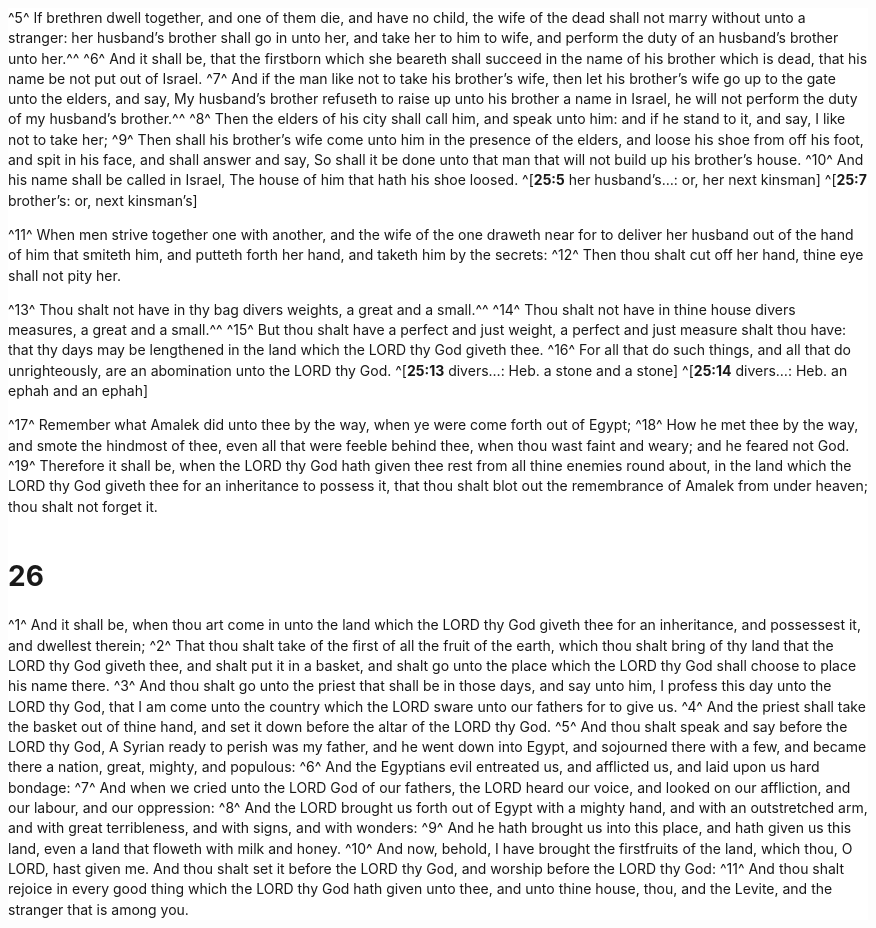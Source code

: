^5^ If brethren dwell together, and one of them die, and have no child, the wife of the dead shall not marry without unto a stranger: her husband’s brother shall go in unto her, and take her to him to wife, and perform the duty of an husband’s brother unto her.^^ ^6^ And it shall be, that the firstborn which she beareth shall succeed in the name of his brother which is dead, that his name be not put out of Israel. ^7^ And if the man like not to take his brother’s wife, then let his brother’s wife go up to the gate unto the elders, and say, My husband’s brother refuseth to raise up unto his brother a name in Israel, he will not perform the duty of my husband’s brother.^^ ^8^ Then the elders of his city shall call him, and speak unto him: and if he stand to it, and say, I like not to take her; ^9^ Then shall his brother’s wife come unto him in the presence of the elders, and loose his shoe from off his foot, and spit in his face, and shall answer and say, So shall it be done unto that man that will not build up his brother’s house. ^10^ And his name shall be called in Israel, The house of him that hath his shoe loosed. 
^[**25:5** her husband’s…: or, her next kinsman]
^[**25:7** brother’s: or, next kinsman’s]

^11^ When men strive together one with another, and the wife of the one draweth near for to deliver her husband out of the hand of him that smiteth him, and putteth forth her hand, and taketh him by the secrets: ^12^ Then thou shalt cut off her hand, thine eye shall not pity her. 

^13^ Thou shalt not have in thy bag divers weights, a great and a small.^^ ^14^ Thou shalt not have in thine house divers measures, a great and a small.^^ ^15^ But thou shalt have a perfect and just weight, a perfect and just measure shalt thou have: that thy days may be lengthened in the land which the LORD thy God giveth thee. ^16^ For all that do such things, and all that do unrighteously, are an abomination unto the LORD thy God. 
^[**25:13** divers…: Heb. a stone and a stone]
^[**25:14** divers…: Heb. an ephah and an ephah]

^17^ Remember what Amalek did unto thee by the way, when ye were come forth out of Egypt; ^18^ How he met thee by the way, and smote the hindmost of thee, even all that were feeble behind thee, when thou wast faint and weary; and he feared not God. ^19^ Therefore it shall be, when the LORD thy God hath given thee rest from all thine enemies round about, in the land which the LORD thy God giveth thee for an inheritance to possess it, that thou shalt blot out the remembrance of Amalek from under heaven; thou shalt not forget it. 

# 26 
^1^ And it shall be, when thou art come in unto the land which the LORD thy God giveth thee for an inheritance, and possessest it, and dwellest therein; ^2^ That thou shalt take of the first of all the fruit of the earth, which thou shalt bring of thy land that the LORD thy God giveth thee, and shalt put it in a basket, and shalt go unto the place which the LORD thy God shall choose to place his name there. ^3^ And thou shalt go unto the priest that shall be in those days, and say unto him, I profess this day unto the LORD thy God, that I am come unto the country which the LORD sware unto our fathers for to give us. ^4^ And the priest shall take the basket out of thine hand, and set it down before the altar of the LORD thy God. ^5^ And thou shalt speak and say before the LORD thy God, A Syrian ready to perish was my father, and he went down into Egypt, and sojourned there with a few, and became there a nation, great, mighty, and populous: ^6^ And the Egyptians evil entreated us, and afflicted us, and laid upon us hard bondage: ^7^ And when we cried unto the LORD God of our fathers, the LORD heard our voice, and looked on our affliction, and our labour, and our oppression: ^8^ And the LORD brought us forth out of Egypt with a mighty hand, and with an outstretched arm, and with great terribleness, and with signs, and with wonders: ^9^ And he hath brought us into this place, and hath given us this land, even a land that floweth with milk and honey. ^10^ And now, behold, I have brought the firstfruits of the land, which thou, O LORD, hast given me. And thou shalt set it before the LORD thy God, and worship before the LORD thy God: ^11^ And thou shalt rejoice in every good thing which the LORD thy God hath given unto thee, and unto thine house, thou, and the Levite, and the stranger that is among you. 
